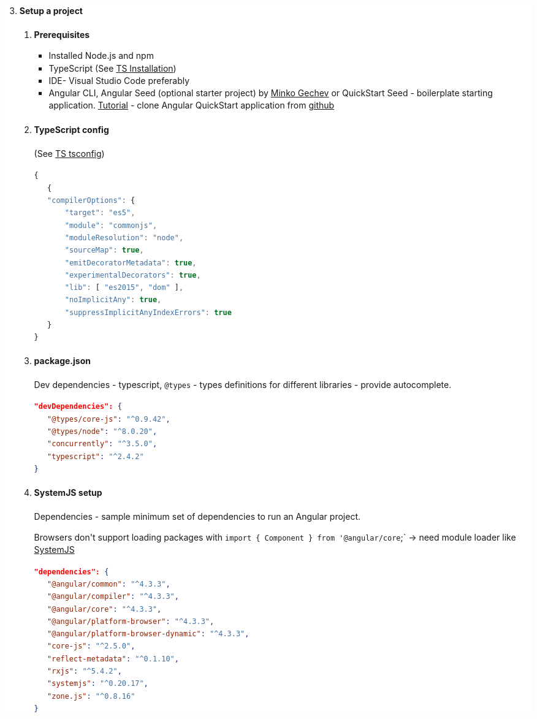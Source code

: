 3. #### Setup a project

    1. **Prerequisites** 
        - Installed Node.js and npm
        - TypeScript (See [TS Installation](#ts-installation))
        - IDE- Visual Studio Code preferably
        - Angular CLI, Angular Seed (optional starter project) by [Minko Gechev](https://github.com/mgechev/angular-seed) or QuickStart Seed - boilerplate starting application. [Tutorial](https://angular.io/tutorial) - clone Angular QuickStart application from [github](https://github.com/angular/quickstart)

    1. #### TypeScript config 
        (See [TS tsconfig](#ts-tsconfigjson))

         ```ts
        {
            {
            "compilerOptions": {
                "target": "es5",
                "module": "commonjs",
                "moduleResolution": "node",
                "sourceMap": true,
                "emitDecoratorMetadata": true,
                "experimentalDecorators": true,
                "lib": [ "es2015", "dom" ],
                "noImplicitAny": true,
                "suppressImplicitAnyIndexErrors": true
            }
        }
        ```

    1. #### package.json

        Dev dependencies - typescript, `@types` - types definitions for different libraries - provide autocomplete.

         ```json
        "devDependencies": {
            "@types/core-js": "^0.9.42",
            "@types/node": "^8.0.20",
            "concurrently": "^3.5.0",
            "typescript": "^2.4.2"
        }
        ```

    1. #### SystemJS setup

        Dependencies - sample minimum set of dependencies to run an Angular project.

        Browsers don't support loading packages with `import { Component } from '@angular/core`;` -> need module loader like [SystemJS](https://github.com/systemjs/systemjs)

         ```json
        "dependencies": {
            "@angular/common": "^4.3.3",
            "@angular/compiler": "^4.3.3",
            "@angular/core": "^4.3.3",
            "@angular/platform-browser": "^4.3.3",
            "@angular/platform-browser-dynamic": "^4.3.3",
            "core-js": "^2.5.0",
            "reflect-metadata": "^0.1.10",
            "rxjs": "^5.4.2",
            "systemjs": "^0.20.17",
            "zone.js": "^0.8.16"
        }
        ```
    